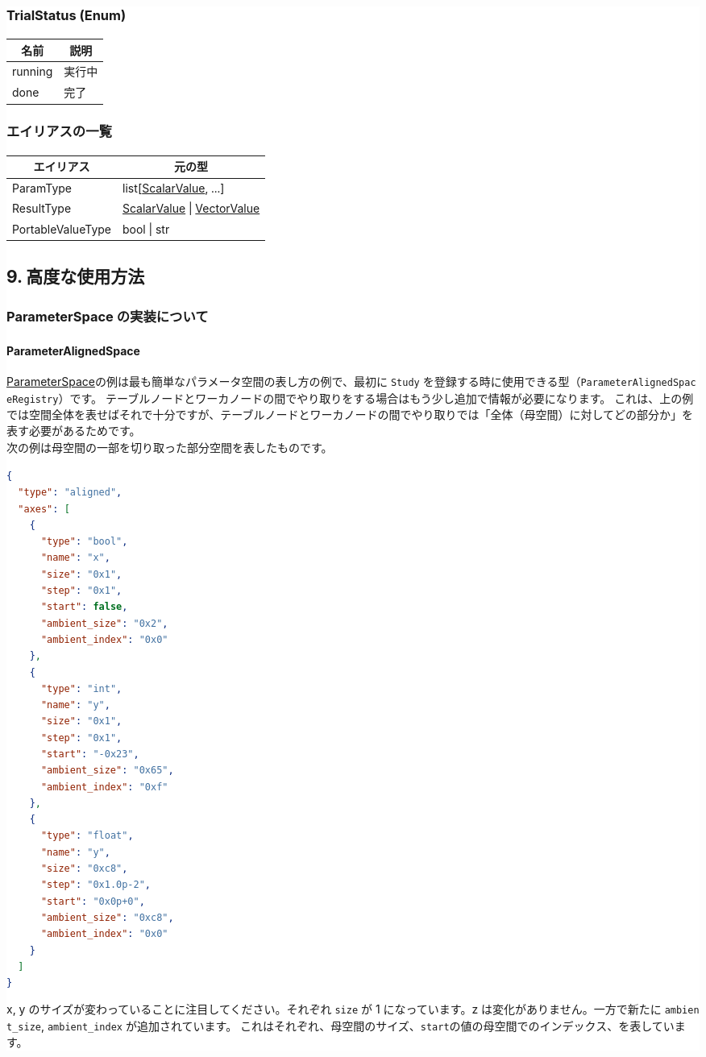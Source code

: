 ### TrialStatus (Enum)
| 名前      | 説明  |
|---------|-----|
| running | 実行中 |
| done    | 完了  |

### エイリアスの一覧
| エイリアス             | 元の型                                                        |
|-------------------|------------------------------------------------------------|
| ParamType         | list[[ScalarValue](#scalarvalue), ...]                     |
| ResultType        | [ScalarValue](#scalarvalue) \| [VectorValue](#vectorvalue) |
| PortableValueType | bool \| str                                                |

## 9. 高度な使用方法
### ParameterSpace の実装について
#### ParameterAlignedSpace
[ParameterSpace](#parameterspace)の例は最も簡単なパラメータ空間の表し方の例で、最初に `Study` を登録する時に使用できる型（`ParameterAlignedSpaceRegistry`）です。
テーブルノードとワーカノードの間でやり取りをする場合はもう少し追加で情報が必要になります。
これは、上の例では空間全体を表せばそれで十分ですが、テーブルノードとワーカノードの間でやり取りでは「全体（母空間）に対してどの部分か」を表す必要があるためです。  
次の例は母空間の一部を切り取った部分空間を表したものです。
```json
{
  "type": "aligned",
  "axes": [
    {
      "type": "bool",
      "name": "x",
      "size": "0x1",
      "step": "0x1",
      "start": false,
      "ambient_size": "0x2",
      "ambient_index": "0x0"
    },
    {
      "type": "int",
      "name": "y",
      "size": "0x1",
      "step": "0x1",
      "start": "-0x23",
      "ambient_size": "0x65",
      "ambient_index": "0xf"
    },
    {
      "type": "float",
      "name": "y",
      "size": "0xc8",
      "step": "0x1.0p-2",
      "start": "0x0p+0",
      "ambient_size": "0xc8",
      "ambient_index": "0x0"
    }
  ]
}
```
x, y のサイズが変わっていることに注目してください。それぞれ `size` が 1 になっています。z は変化がありません。一方で新たに `ambient_size`, `ambient_index` が追加されています。
これはそれぞれ、母空間のサイズ、`start`の値の母空間でのインデックス、を表しています。  